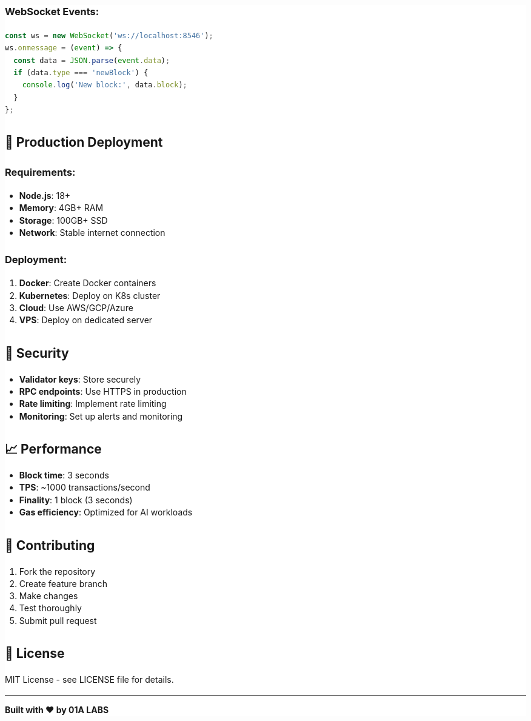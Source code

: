 ### WebSocket Events:
```javascript
const ws = new WebSocket('ws://localhost:8546');
ws.onmessage = (event) => {
  const data = JSON.parse(event.data);
  if (data.type === 'newBlock') {
    console.log('New block:', data.block);
  }
};
```

## 🚀 Production Deployment

### Requirements:
- **Node.js**: 18+
- **Memory**: 4GB+ RAM
- **Storage**: 100GB+ SSD
- **Network**: Stable internet connection

### Deployment:
1. **Docker**: Create Docker containers
2. **Kubernetes**: Deploy on K8s cluster
3. **Cloud**: Use AWS/GCP/Azure
4. **VPS**: Deploy on dedicated server

## 🔐 Security

- **Validator keys**: Store securely
- **RPC endpoints**: Use HTTPS in production
- **Rate limiting**: Implement rate limiting
- **Monitoring**: Set up alerts and monitoring

## 📈 Performance

- **Block time**: 3 seconds
- **TPS**: ~1000 transactions/second
- **Finality**: 1 block (3 seconds)
- **Gas efficiency**: Optimized for AI workloads

## 🤝 Contributing

1. Fork the repository
2. Create feature branch
3. Make changes
4. Test thoroughly
5. Submit pull request

## 📄 License

MIT License - see LICENSE file for details.

---

**Built with ❤️ by 01A LABS**
